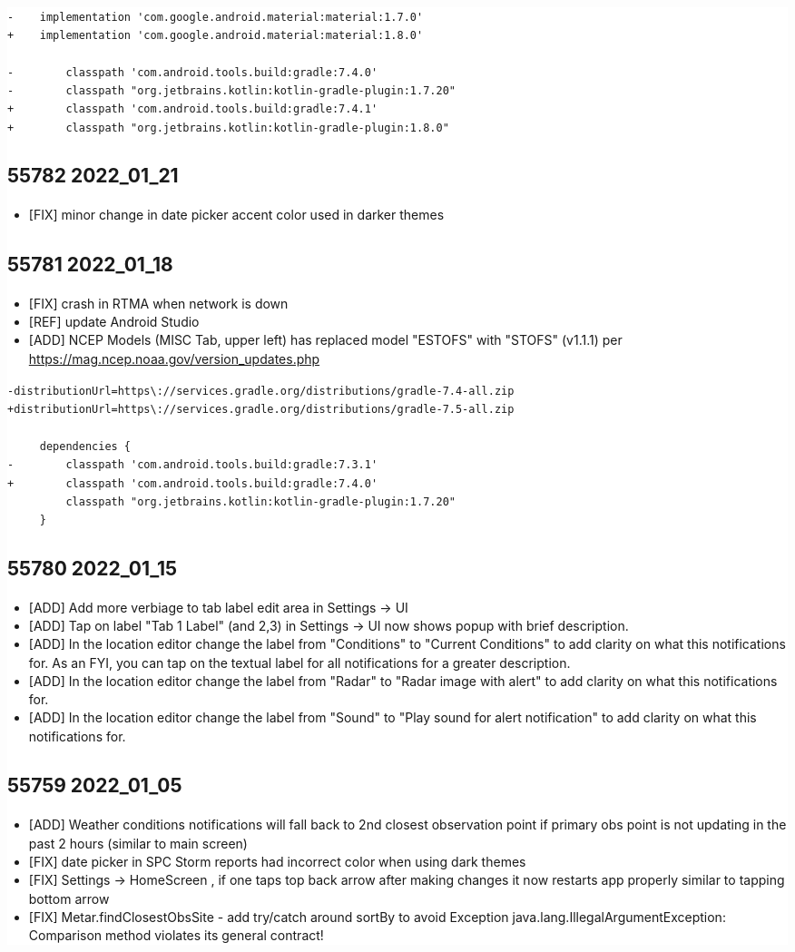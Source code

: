 ```
-    implementation 'com.google.android.material:material:1.7.0'
+    implementation 'com.google.android.material:material:1.8.0'

-        classpath 'com.android.tools.build:gradle:7.4.0'
-        classpath "org.jetbrains.kotlin:kotlin-gradle-plugin:1.7.20"
+        classpath 'com.android.tools.build:gradle:7.4.1'
+        classpath "org.jetbrains.kotlin:kotlin-gradle-plugin:1.8.0"
```

## 55782 2022_01_21

* [FIX] minor change in date picker accent color used in darker themes

## 55781 2022_01_18

* [FIX] crash in RTMA when network is down
* [REF] update Android Studio
* [ADD] NCEP Models (MISC Tab, upper left) has replaced model "ESTOFS" with "STOFS" (v1.1.1)
  per https://mag.ncep.noaa.gov/version_updates.php

```
-distributionUrl=https\://services.gradle.org/distributions/gradle-7.4-all.zip
+distributionUrl=https\://services.gradle.org/distributions/gradle-7.5-all.zip

     dependencies {
-        classpath 'com.android.tools.build:gradle:7.3.1'
+        classpath 'com.android.tools.build:gradle:7.4.0'
         classpath "org.jetbrains.kotlin:kotlin-gradle-plugin:1.7.20"
     }
```

## 55780 2022_01_15

* [ADD] Add more verbiage to tab label edit area in Settings -> UI
* [ADD] Tap on label "Tab 1 Label" (and 2,3) in Settings -> UI now shows popup with brief
  description.
* [ADD] In the location editor change the label from "Conditions" to "Current Conditions" to add
  clarity on what this notifications for.
  As an FYI, you can tap on the textual label for all notifications for a greater description.
* [ADD] In the location editor change the label from "Radar" to "Radar image with alert" to add
  clarity on what this notifications for.
* [ADD] In the location editor change the label from "Sound" to "Play sound for alert notification"
  to add clarity on what this notifications for.

## 55759 2022_01_05

* [ADD] Weather conditions notifications will fall back to 2nd closest observation point if primary
  obs point is not updating in the past 2 hours (similar to main screen)
* [FIX] date picker in SPC Storm reports had incorrect color when using dark themes
* [FIX] Settings -> HomeScreen , if one taps top back arrow after making changes it now restarts app
  properly similar to tapping bottom arrow
* [FIX] Metar.findClosestObsSite - add try/catch around sortBy to avoid Exception
  java.lang.IllegalArgumentException: Comparison method violates its general contract!
